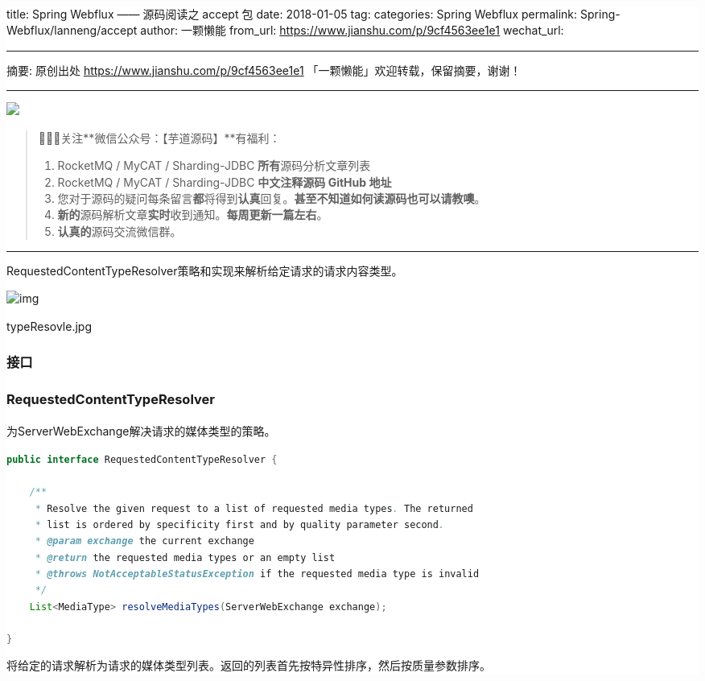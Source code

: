 title: Spring Webflux —— 源码阅读之 accept 包
date: 2018-01-05
tag: 
categories: Spring Webflux
permalink: Spring-Webflux/lanneng/accept
author: 一颗懒能
from_url: https://www.jianshu.com/p/9cf4563ee1e1
wechat_url: 

-------

摘要: 原创出处 https://www.jianshu.com/p/9cf4563ee1e1 「一颗懒能」欢迎转载，保留摘要，谢谢！


-------

![](http://www.iocoder.cn/images/common/wechat_mp_2017_07_31.jpg)

> 🙂🙂🙂关注**微信公众号：【芋道源码】**有福利：
> 1. RocketMQ / MyCAT / Sharding-JDBC **所有**源码分析文章列表
> 2. RocketMQ / MyCAT / Sharding-JDBC **中文注释源码 GitHub 地址**
> 3. 您对于源码的疑问每条留言**都**将得到**认真**回复。**甚至不知道如何读源码也可以请教噢**。
> 4. **新的**源码解析文章**实时**收到通知。**每周更新一篇左右**。
> 5. **认真的**源码交流微信群。

-------

RequestedContentTypeResolver策略和实现来解析给定请求的请求内容类型。

![img](http://upload-images.jianshu.io/upload_images/8565418-313a250704fa33f1.jpg?imageMogr2/auto-orient/strip%7CimageView2/2/w/700)

typeResovle.jpg

### 接口

### RequestedContentTypeResolver

为ServerWebExchange解决请求的媒体类型的策略。

```java
public interface RequestedContentTypeResolver {

    /**
     * Resolve the given request to a list of requested media types. The returned
     * list is ordered by specificity first and by quality parameter second.
     * @param exchange the current exchange
     * @return the requested media types or an empty list
     * @throws NotAcceptableStatusException if the requested media type is invalid
     */
    List<MediaType> resolveMediaTypes(ServerWebExchange exchange);

}
```

将给定的请求解析为请求的媒体类型列表。返回的列表首先按特异性排序，然后按质量参数排序。
